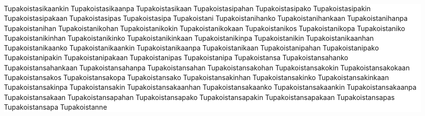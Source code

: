 Tupakoistasikaankin
Tupakoistasikaanpa
Tupakoistasikaan
Tupakoistasipahan
Tupakoistasipako
Tupakoistasipakin
Tupakoistasipakaan
Tupakoistasipas
Tupakoistasipa
Tupakoistani
Tupakoistanihanko
Tupakoistanihankaan
Tupakoistanihanpa
Tupakoistanihan
Tupakoistanikohan
Tupakoistanikokin
Tupakoistanikokaan
Tupakoistanikos
Tupakoistanikopa
Tupakoistaniko
Tupakoistanikinhan
Tupakoistanikinko
Tupakoistanikinkaan
Tupakoistanikinpa
Tupakoistanikin
Tupakoistanikaanhan
Tupakoistanikaanko
Tupakoistanikaankin
Tupakoistanikaanpa
Tupakoistanikaan
Tupakoistanipahan
Tupakoistanipako
Tupakoistanipakin
Tupakoistanipakaan
Tupakoistanipas
Tupakoistanipa
Tupakoistansa
Tupakoistansahanko
Tupakoistansahankaan
Tupakoistansahanpa
Tupakoistansahan
Tupakoistansakohan
Tupakoistansakokin
Tupakoistansakokaan
Tupakoistansakos
Tupakoistansakopa
Tupakoistansako
Tupakoistansakinhan
Tupakoistansakinko
Tupakoistansakinkaan
Tupakoistansakinpa
Tupakoistansakin
Tupakoistansakaanhan
Tupakoistansakaanko
Tupakoistansakaankin
Tupakoistansakaanpa
Tupakoistansakaan
Tupakoistansapahan
Tupakoistansapako
Tupakoistansapakin
Tupakoistansapakaan
Tupakoistansapas
Tupakoistansapa
Tupakoistanne